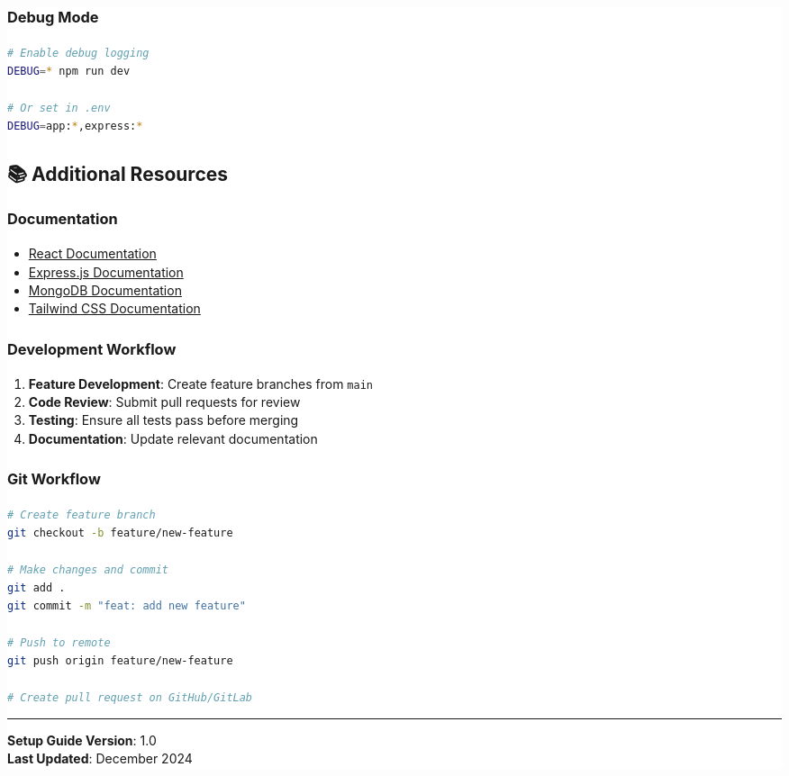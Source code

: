 ### Debug Mode
```bash
# Enable debug logging
DEBUG=* npm run dev

# Or set in .env
DEBUG=app:*,express:*
```

## 📚 Additional Resources

### Documentation
- [React Documentation](https://react.dev/)
- [Express.js Documentation](https://expressjs.com/)
- [MongoDB Documentation](https://docs.mongodb.com/)
- [Tailwind CSS Documentation](https://tailwindcss.com/docs)

### Development Workflow
1. **Feature Development**: Create feature branches from `main`
2. **Code Review**: Submit pull requests for review
3. **Testing**: Ensure all tests pass before merging
4. **Documentation**: Update relevant documentation

### Git Workflow
```bash
# Create feature branch
git checkout -b feature/new-feature

# Make changes and commit
git add .
git commit -m "feat: add new feature"

# Push to remote
git push origin feature/new-feature

# Create pull request on GitHub/GitLab
```

---

**Setup Guide Version**: 1.0  
**Last Updated**: December 2024 